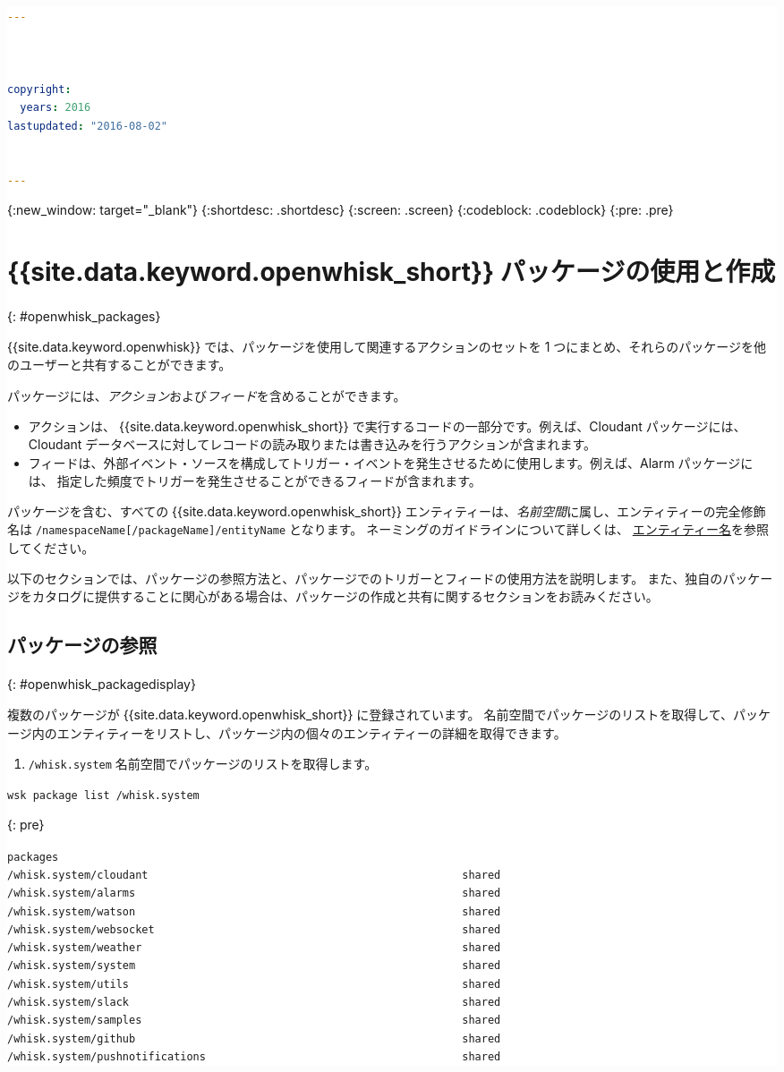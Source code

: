 ```yaml
---



copyright:
  years: 2016
lastupdated: "2016-08-02"


---
```


{:new_window: target="_blank"}
{:shortdesc: .shortdesc}
{:screen: .screen}
{:codeblock: .codeblock}
{:pre: .pre}

# {{site.data.keyword.openwhisk_short}} パッケージの使用と作成
{: #openwhisk_packages}


{{site.data.keyword.openwhisk}} では、パッケージを使用して関連するアクションのセットを 1 つにまとめ、それらのパッケージを他のユーザーと共有することができます。

パッケージには、*アクション*および*フィード*を含めることができます。
- アクションは、
{{site.data.keyword.openwhisk_short}} で実行するコードの一部分です。例えば、Cloudant パッケージには、Cloudant データベースに対してレコードの読み取りまたは書き込みを行うアクションが含まれます。
- フィードは、外部イベント・ソースを構成してトリガー・イベントを発生させるために使用します。例えば、Alarm パッケージには、
指定した頻度でトリガーを発生させることができるフィードが含まれます。

パッケージを含む、すべての {{site.data.keyword.openwhisk_short}} エンティティーは、*名前空間*に属し、エンティティーの完全修飾名は `/namespaceName[/packageName]/entityName` となります。
ネーミングのガイドラインについて詳しくは、
[エンティティー名](./openwhisk_reference.html#openwhisk_entities)を参照してください。

以下のセクションでは、パッケージの参照方法と、パッケージでのトリガーとフィードの使用方法を説明します。
また、独自のパッケージをカタログに提供することに関心がある場合は、パッケージの作成と共有に関するセクションをお読みください。

## パッケージの参照
{: #openwhisk_packagedisplay}

複数のパッケージが {{site.data.keyword.openwhisk_short}} に登録されています。
名前空間でパッケージのリストを取得して、パッケージ内のエンティティーをリストし、パッケージ内の個々のエンティティーの詳細を取得できます。

1. `/whisk.system` 名前空間でパッケージのリストを取得します。

  ```
  wsk package list /whisk.system
  ```
  {: pre}
  ```
  packages
  /whisk.system/cloudant                                                 shared
  /whisk.system/alarms                                                   shared
  /whisk.system/watson                                                   shared
  /whisk.system/websocket                                                shared
  /whisk.system/weather                                                  shared
  /whisk.system/system                                                   shared
  /whisk.system/utils                                                    shared
  /whisk.system/slack                                                    shared
  /whisk.system/samples                                                  shared
  /whisk.system/github                                                   shared
  /whisk.system/pushnotifications                                        shared
  ```